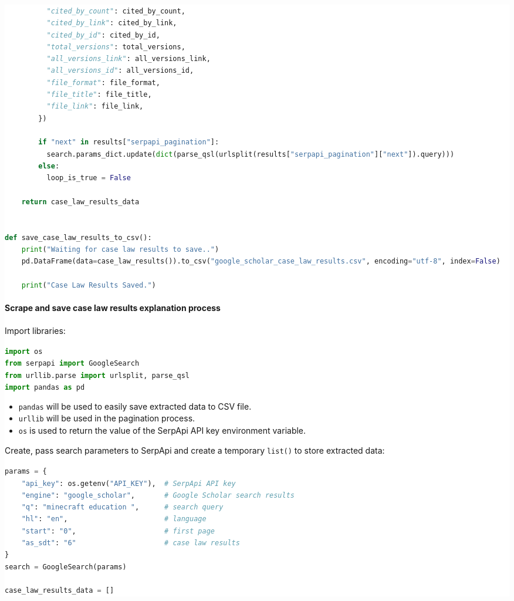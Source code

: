 ```python
          "cited_by_count": cited_by_count,
          "cited_by_link": cited_by_link,
          "cited_by_id": cited_by_id,
          "total_versions": total_versions,
          "all_versions_link": all_versions_link,
          "all_versions_id": all_versions_id,
          "file_format": file_format,
          "file_title": file_title,
          "file_link": file_link,
        })

        if "next" in results["serpapi_pagination"]:
          search.params_dict.update(dict(parse_qsl(urlsplit(results["serpapi_pagination"]["next"]).query)))
        else:
          loop_is_true = False

    return case_law_results_data


def save_case_law_results_to_csv():
    print("Waiting for case law results to save..")
    pd.DataFrame(data=case_law_results()).to_csv("google_scholar_case_law_results.csv", encoding="utf-8", index=False)

    print("Case Law Results Saved.")
```

#### Scrape and save case law results explanation process

Import libraries:

```python
import os
from serpapi import GoogleSearch
from urllib.parse import urlsplit, parse_qsl
import pandas as pd
```

- `pandas` will be used to easily save extracted data to CSV file.
- `urllib` will be used in the pagination process.
- `os` is used to return the value of the SerpApi API key environment variable.

Create, pass search parameters to SerpApi and create a temporary `list()` to store extracted data:

```python
params = {
    "api_key": os.getenv("API_KEY"),  # SerpApi API key
    "engine": "google_scholar",       # Google Scholar search results
    "q": "minecraft education ",      # search query
    "hl": "en",                       # language
    "start": "0",                     # first page
    "as_sdt": "6"                     # case law results
}
search = GoogleSearch(params)

case_law_results_data = []
```

